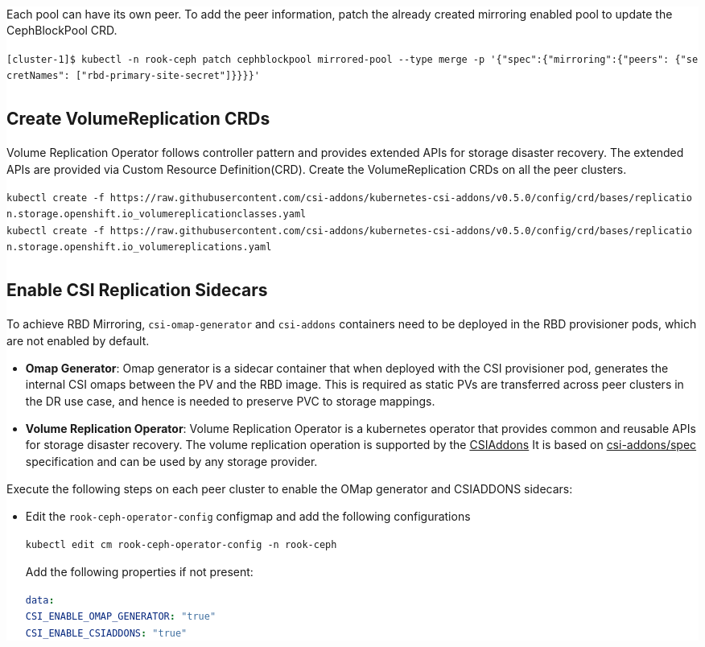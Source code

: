 Each pool can have its own peer. To add the peer information, patch the already created mirroring enabled pool
to update the CephBlockPool CRD.

```console
[cluster-1]$ kubectl -n rook-ceph patch cephblockpool mirrored-pool --type merge -p '{"spec":{"mirroring":{"peers": {"secretNames": ["rbd-primary-site-secret"]}}}}'
```

## Create VolumeReplication CRDs

Volume Replication Operator follows controller pattern and provides extended
APIs for storage disaster recovery. The extended APIs are provided via Custom
Resource Definition(CRD). Create the VolumeReplication CRDs on all the peer clusters.

```console
kubectl create -f https://raw.githubusercontent.com/csi-addons/kubernetes-csi-addons/v0.5.0/config/crd/bases/replication.storage.openshift.io_volumereplicationclasses.yaml
kubectl create -f https://raw.githubusercontent.com/csi-addons/kubernetes-csi-addons/v0.5.0/config/crd/bases/replication.storage.openshift.io_volumereplications.yaml
```

## Enable CSI Replication Sidecars

To achieve RBD Mirroring, `csi-omap-generator` and `csi-addons`
containers need to be deployed in the RBD provisioner pods, which are not enabled by default.

* **Omap Generator**: Omap generator is a sidecar container that when
    deployed with the CSI provisioner pod, generates the internal CSI
    omaps between the PV and the RBD image. This is required as static PVs are
    transferred across peer clusters in the DR use case, and hence
    is needed to preserve PVC to storage mappings.

* **Volume Replication Operator**: Volume Replication Operator is a
    kubernetes operator that provides common and reusable APIs for
    storage disaster recovery. The volume replication operation is
    supported by the [CSIAddons](https://github.com/csi-addons/kubernetes-csi-addons#readme)
    It is based on [csi-addons/spec](https://github.com/csi-addons/spec)
    specification and can be used by any storage provider.

Execute the following steps on each peer cluster to enable the OMap generator and CSIADDONS sidecars:

* Edit the `rook-ceph-operator-config` configmap and add the following configurations

    ```console
    kubectl edit cm rook-ceph-operator-config -n rook-ceph
    ```

    Add the following properties if not present:

    ```yaml
    data:
    CSI_ENABLE_OMAP_GENERATOR: "true"
    CSI_ENABLE_CSIADDONS: "true"
    ```
